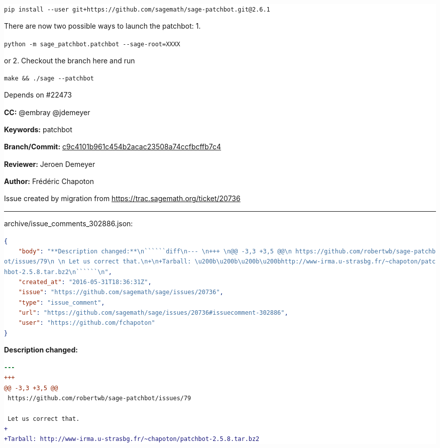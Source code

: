 ```
pip install --user git+https://github.com/sagemath/sage-patchbot.git@2.6.1
```

There are now two possible ways to launch the patchbot:
1.

```
python -m sage_patchbot.patchbot --sage-root=XXXX
```
or
2. Checkout the branch here and run

```
make && ./sage --patchbot
```

Depends on #22473

**CC:**  @embray @jdemeyer

**Keywords:** patchbot

**Branch/Commit:** [c9c4101b961c454b2acac23508a74ccfbcffb7c4](https://github.com/sagemath/sagetrac-mirror/commit/c9c4101b961c454b2acac23508a74ccfbcffb7c4)

**Reviewer:** Jeroen Demeyer

**Author:** Frédéric Chapoton

Issue created by migration from https://trac.sagemath.org/ticket/20736





---

archive/issue_comments_302886.json:
```json
{
    "body": "**Description changed:**\n``````diff\n--- \n+++ \n@@ -3,3 +3,5 @@\n https://github.com/robertwb/sage-patchbot/issues/79\n \n Let us correct that.\n+\n+Tarball: \u200b\u200b\u200b\u200bhttp://www-irma.u-strasbg.fr/~chapoton/patchbot-2.5.8.tar.bz2\n``````\n",
    "created_at": "2016-05-31T18:36:31Z",
    "issue": "https://github.com/sagemath/sage/issues/20736",
    "type": "issue_comment",
    "url": "https://github.com/sagemath/sage/issues/20736#issuecomment-302886",
    "user": "https://github.com/fchapoton"
}
```

**Description changed:**
``````diff
--- 
+++ 
@@ -3,3 +3,5 @@
 https://github.com/robertwb/sage-patchbot/issues/79
 
 Let us correct that.
+
+Tarball: ​​​​http://www-irma.u-strasbg.fr/~chapoton/patchbot-2.5.8.tar.bz2
``````
